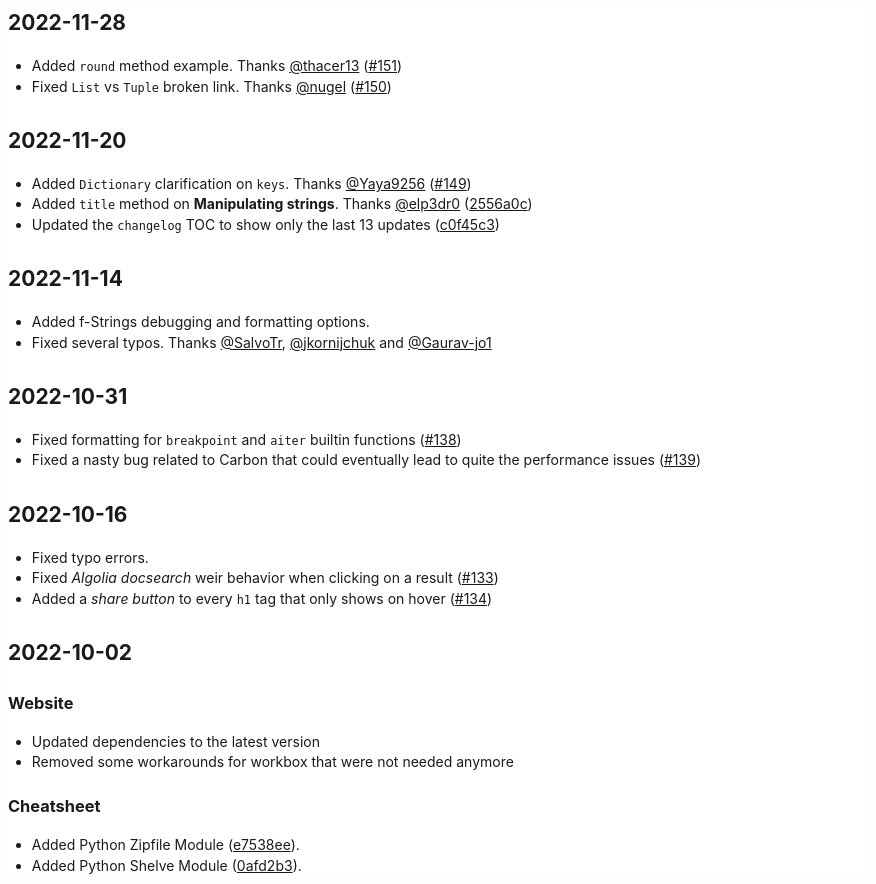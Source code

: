 ## 2022-11-28

- Added `round` method example. Thanks [@thacer13](https://github.com/thacer13) ([#151](https://github.com/wilfredinni/python-cheatsheet/pull/151))
- Fixed `List` vs `Tuple` broken link. Thanks [@nugel](https://github.com/nugel) ([#150](https://github.com/wilfredinni/python-cheatsheet/pull/150))

## 2022-11-20

- Added `Dictionary` clarification on `keys`. Thanks [@Yaya9256](https://github.com/Yaya9256) ([#149](https://github.com/wilfredinni/python-cheatsheet/pull/149))
- Added `title` method on **Manipulating strings**. Thanks [@elp3dr0](https://github.com/elp3dr0) ([2556a0c](https://github.com/wilfredinni/python-cheatsheet/commit/2556a0c849b03353dcaeb4e0a16d77dc6ef978b7))
- Updated the `changelog` TOC to show only the last 13 updates ([c0f45c3](https://github.com/wilfredinni/python-cheatsheet/commit/ff71cf367bb8ce65ed722094325bad2bc2d56eb9))

## 2022-11-14

- Added <router-link to='/cheatsheet/string-formatting#formatted-string-literals-or-f-strings'>f-Strings</router-link> debugging and formatting options.
- Fixed several typos. Thanks [@SalvoTr](https://github.com/SalvoTr), [@jkornijchuk](https://github.com/jkornijchuk) and [@Gaurav-jo1](https://github.com/Gaurav-jo1)

## 2022-10-31

- Fixed formatting for `breakpoint` and `aiter` builtin functions ([#138](https://github.com/wilfredinni/python-cheatsheet/pull/138))
- Fixed a nasty bug related to Carbon that could eventually lead to quite the performance issues ([#139](https://github.com/wilfredinni/python-cheatsheet/pull/139))

## 2022-10-16

- Fixed typo errors.
- Fixed _Algolia docsearch_ weir behavior when clicking on a result ([#133](https://github.com/wilfredinni/python-cheatsheet/pull/133))
- Added a _share button_ to every `h1` tag that only shows on hover ([#134](https://github.com/wilfredinni/python-cheatsheet/pull/134))

## 2022-10-02

### Website

- Updated dependencies to the latest version
- Removed some workarounds for workbox that were not needed anymore

### Cheatsheet

- Added Python <router-link to='/modules/zipfile-module'>Zipfile Module</router-link> ([e7538ee](https://github.com/wilfredinni/python-cheatsheet/commit/e7538ee7e8d7ab9b5888ad39560ad940a25dde6d)).
- Added Python <router-link to='/modules/shelve-module'>Shelve Module</router-link> ([0afd2b3](https://github.com/wilfredinni/python-cheatsheet/commit/0afd2b3002764c13b7d016c1e39b6c124445340c)).
